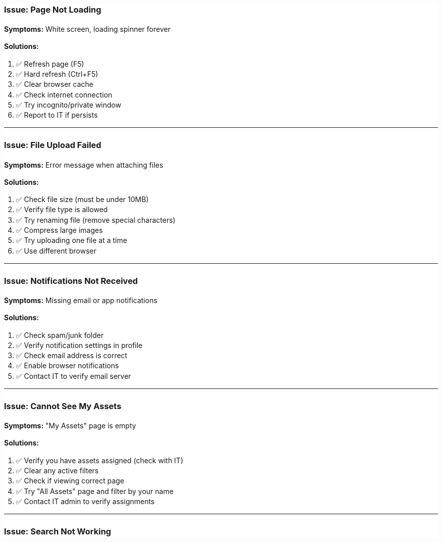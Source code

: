 ### Issue: Page Not Loading

**Symptoms:** White screen, loading spinner forever

**Solutions:**
1. ✅ Refresh page (F5)
2. ✅ Hard refresh (Ctrl+F5)
3. ✅ Clear browser cache
4. ✅ Check internet connection
5. ✅ Try incognito/private window
6. ✅ Report to IT if persists

---

### Issue: File Upload Failed

**Symptoms:** Error message when attaching files

**Solutions:**
1. ✅ Check file size (must be under 10MB)
2. ✅ Verify file type is allowed
3. ✅ Try renaming file (remove special characters)
4. ✅ Compress large images
5. ✅ Try uploading one file at a time
6. ✅ Use different browser

---

### Issue: Notifications Not Received

**Symptoms:** Missing email or app notifications

**Solutions:**
1. ✅ Check spam/junk folder
2. ✅ Verify notification settings in profile
3. ✅ Check email address is correct
4. ✅ Enable browser notifications
5. ✅ Contact IT to verify email server

---

### Issue: Cannot See My Assets

**Symptoms:** "My Assets" page is empty

**Solutions:**
1. ✅ Verify you have assets assigned (check with IT)
2. ✅ Clear any active filters
3. ✅ Check if viewing correct page
4. ✅ Try "All Assets" page and filter by your name
5. ✅ Contact IT admin to verify assignments

---

### Issue: Search Not Working
